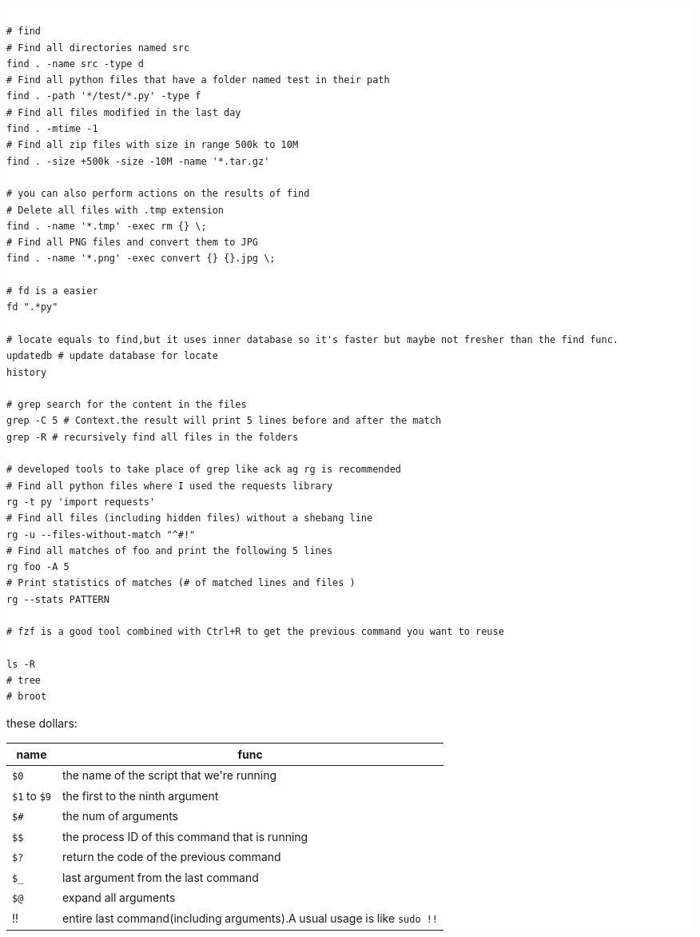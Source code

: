   ```

# find
# Find all directories named src
find . -name src -type d
# Find all python files that have a folder named test in their path
find . -path '*/test/*.py' -type f
# Find all files modified in the last day
find . -mtime -1
# Find all zip files with size in range 500k to 10M
find . -size +500k -size -10M -name '*.tar.gz'
 
# you can also perform actions on the results of find
# Delete all files with .tmp extension
find . -name '*.tmp' -exec rm {} \;
# Find all PNG files and convert them to JPG
find . -name '*.png' -exec convert {} {}.jpg \;

# fd is a easier 
fd ".*py"

# locate equals to find,but it uses inner database so it's faster but maybe not fresher than the find func.
updatedb # update database for locate
history

# grep search for the content in the files
grep -C 5 # Context.the result will print 5 lines before and after the match
grep -R # recursively find all files in the folders

# developed tools to take place of grep like ack ag rg is recommended
# Find all python files where I used the requests library
rg -t py 'import requests'
# Find all files (including hidden files) without a shebang line
rg -u --files-without-match "^#!"
# Find all matches of foo and print the following 5 lines
rg foo -A 5
# Print statistics of matches (# of matched lines and files )
rg --stats PATTERN

# fzf is a good tool combined with Ctrl+R to get the previous command you want to reuse

ls -R
# tree
# broot
```

these dollars:

| name         | func                                                         |
| ------------ | ------------------------------------------------------------ |
| `$0`         | the name of the script that we're running                    |
| `$1` to `$9` | the first to the ninth argument                              |
| `$#`         | the num of arguments                                         |
| `$$`         | the process ID of this command that is running               |
| `$?`         | return the code of the previous command                      |
| `$_`         | last argument from the last command                          |
| `$@`         | expand all arguments                                         |
| !!           | entire last command(including arguments).A usual usage is like `sudo !!` |
